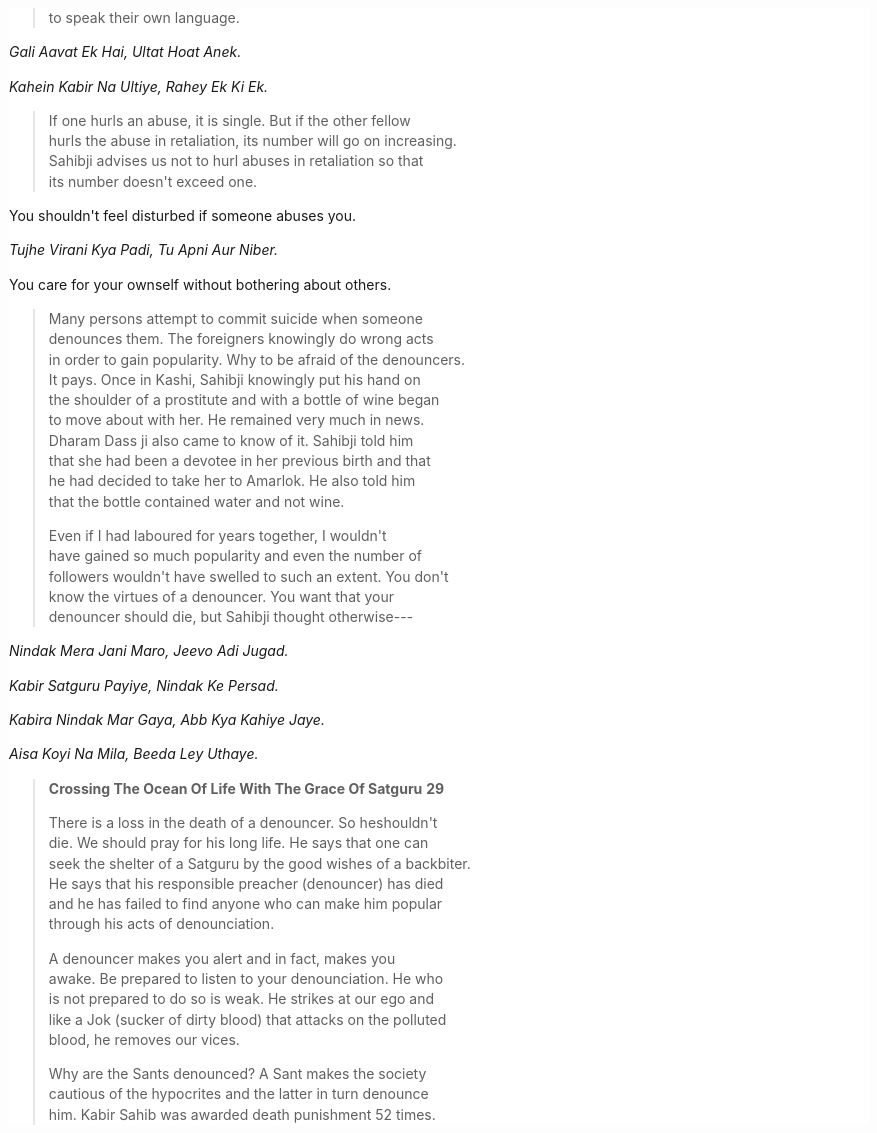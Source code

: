 > to speak their own language.

*Gali Aavat Ek Hai, Ultat Hoat Anek.*

*Kahein Kabir Na Ultiye, Rahey Ek Ki Ek.*

> If one hurls an abuse, it is single. But if the other fellow\
> hurls the abuse in retaliation, its number will go on increasing.\
> Sahibji advises us not to hurl abuses in retaliation so that\
> its number doesn't exceed one.

You shouldn't feel disturbed if someone abuses you.

*Tujhe Virani Kya Padi, Tu Apni Aur Niber.*

You care for your ownself without bothering about others.

> Many persons attempt to commit suicide when someone\
> denounces them. The foreigners knowingly do wrong acts\
> in order to gain popularity. Why to be afraid of the denouncers.\
> It pays. Once in Kashi, Sahibji knowingly put his hand on\
> the shoulder of a prostitute and with a bottle of wine began\
> to move about with her. He remained very much in news.\
> Dharam Dass ji also came to know of it. Sahibji told him\
> that she had been a devotee in her previous birth and that\
> he had decided to take her to Amarlok. He also told him\
> that the bottle contained water and not wine.
>
> Even if I had laboured for years together, I wouldn't\
> have gained so much popularity and even the number of\
> followers wouldn't have swelled to such an extent. You don't\
> know the virtues of a denouncer. You want that your\
> denouncer should die, but Sahibji thought otherwise---

*Nindak Mera Jani Maro, Jeevo Adi Jugad.*

*Kabir Satguru Payiye, Nindak Ke Persad.*

*Kabira Nindak Mar Gaya, Abb Kya Kahiye Jaye.*

*Aisa Koyi Na Mila, Beeda Ley Uthaye.*

> **Crossing The Ocean Of Life With The Grace Of Satguru** **29**
>
> There is a loss in the death of a denouncer. So heshouldn't\
> die. We should pray for his long life. He says that one can\
> seek the shelter of a Satguru by the good wishes of a backbiter.\
> He says that his responsible preacher (denouncer) has died\
> and he has failed to find anyone who can make him popular\
> through his acts of denounciation.
>
> A denouncer makes you alert and in fact, makes you\
> awake. Be prepared to listen to your denounciation. He who\
> is not prepared to do so is weak. He strikes at our ego and\
> like a Jok (sucker of dirty blood) that attacks on the polluted\
> blood, he removes our vices.
>
> Why are the Sants denounced? A Sant makes the society\
> cautious of the hypocrites and the latter in turn denounce\
> him. Kabir Sahib was awarded death punishment 52 times.
